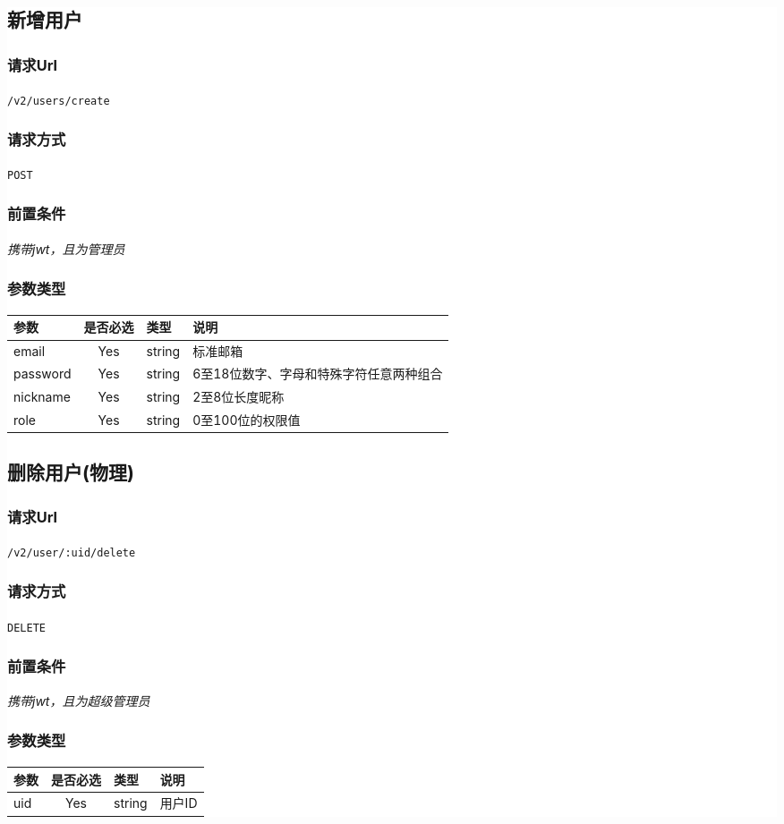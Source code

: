 ## 新增用户

### 请求Url

```bash
/v2/users/create
```

### 请求方式

```bash
POST
```

### 前置条件

*携带jwt，且为管理员*

### 参数类型

| 参数     | 是否必选 | 类型   | 说明                                    |
| :------- | :------: | :----- | :-------------------------------------- |
| email    |   Yes    | string | 标准邮箱                                |
| password |   Yes    | string | 6至18位数字、字母和特殊字符任意两种组合 |
| nickname |   Yes    | string | 2至8位长度昵称                          |
| role     |   Yes    | string | 0至100位的权限值                        |

## 删除用户(物理)

### 请求Url

```bash
/v2/user/:uid/delete
```

### 请求方式

```bash
DELETE
```

### 前置条件

*携带jwt，且为超级管理员*

### 参数类型

| 参数 | 是否必选 | 类型   | 说明   |
| :--- | :------: | :----- | :----- |
| uid  |   Yes    | string | 用户ID |
